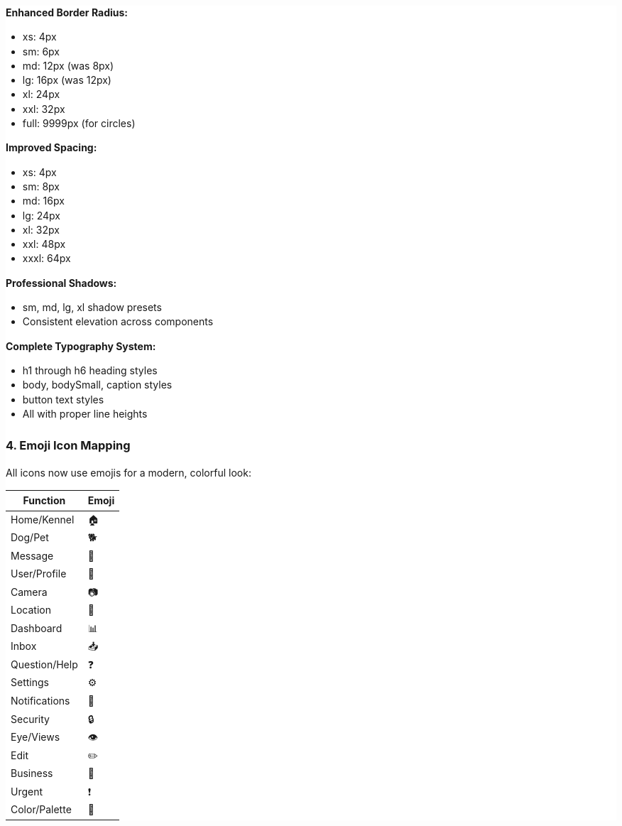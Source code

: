 **Enhanced Border Radius:**

- xs: 4px
- sm: 6px
- md: 12px (was 8px)
- lg: 16px (was 12px)
- xl: 24px
- xxl: 32px
- full: 9999px (for circles)

**Improved Spacing:**

- xs: 4px
- sm: 8px
- md: 16px
- lg: 24px
- xl: 32px
- xxl: 48px
- xxxl: 64px

**Professional Shadows:**

- sm, md, lg, xl shadow presets
- Consistent elevation across components

**Complete Typography System:**

- h1 through h6 heading styles
- body, bodySmall, caption styles
- button text styles
- All with proper line heights

### 4. **Emoji Icon Mapping**

All icons now use emojis for a modern, colorful look:

| Function      | Emoji |
| ------------- | ----- |
| Home/Kennel   | 🏠    |
| Dog/Pet       | 🐕    |
| Message       | 💬    |
| User/Profile  | 👤    |
| Camera        | 📷    |
| Location      | 📍    |
| Dashboard     | 📊    |
| Inbox         | 📥    |
| Question/Help | ❓    |
| Settings      | ⚙️    |
| Notifications | 🔔    |
| Security      | 🔒    |
| Eye/Views     | 👁️    |
| Edit          | ✏️    |
| Business      | 💼    |
| Urgent        | ❗    |
| Color/Palette | 🎨    |